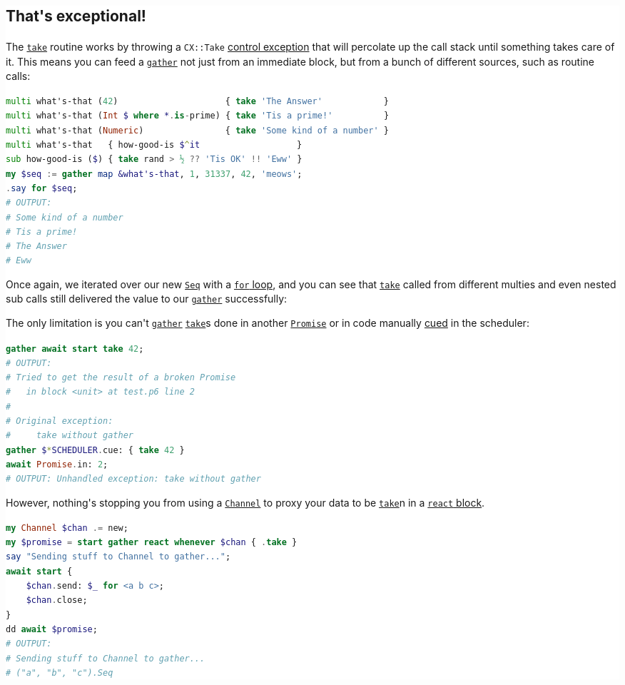 ## That's exceptional!

The [`take`](https://docs.raku.org/routine/take) routine works by throwing a `CX::Take` [control exception](https://docs.raku.org/syntax/CONTROL) that will percolate up the call stack until something takes care of it. This means you can feed a [`gather`](https://docs.raku.org/syntax/gather%20take) not just from an immediate block, but from a bunch of different sources, such as routine calls:

```` raku
multi what's-that (42)                     { take 'The Answer'            }
multi what's-that (Int $ where *.is-prime) { take 'Tis a prime!'          }
multi what's-that (Numeric)                { take 'Some kind of a number' }
multi what's-that   { how-good-is $^it                   }
sub how-good-is ($) { take rand > ½ ?? 'Tis OK' !! 'Eww' }
my $seq := gather map &what's-that, 1, 31337, 42, 'meows';
.say for $seq;
# OUTPUT:
# Some kind of a number
# Tis a prime!
# The Answer
# Eww
````

Once again, we iterated over our new [`Seq`](https://docs.raku.org/type/Seq) with a [`for` loop](https://docs.raku.org/syntax/for), and you can see that [`take`](https://docs.raku.org/routine/take) called from different multies and even nested sub calls still delivered the value to our [`gather`](https://docs.raku.org/syntax/gather%20take) successfully:

The only limitation is you can't [`gather`](https://docs.raku.org/syntax/gather%20take) [`take`](https://docs.raku.org/routine/take)s done in another [`Promise`](https://docs.raku.org/type/Promise) or in code manually [cued](https://docs.raku.org/routine/cue) in the scheduler:

```` raku
gather await start take 42;
# OUTPUT:
# Tried to get the result of a broken Promise
#   in block <unit> at test.p6 line 2
#
# Original exception:
#     take without gather
gather $*SCHEDULER.cue: { take 42 }
await Promise.in: 2;
# OUTPUT: Unhandled exception: take without gather
````

However, nothing's stopping you from using a [`Channel`](https://docs.raku.org/type/Channel) to proxy your data to be [`take`](https://docs.raku.org/routine/take)n in a [`react` block](https://docs.raku.org/language/concurrency#index-entry-react).

```` raku
my Channel $chan .= new;
my $promise = start gather react whenever $chan { .take }
say "Sending stuff to Channel to gather...";
await start {
    $chan.send: $_ for <a b c>;
    $chan.close;
}
dd await $promise;
# OUTPUT:
# Sending stuff to Channel to gather...
# ("a", "b", "c").Seq
````
